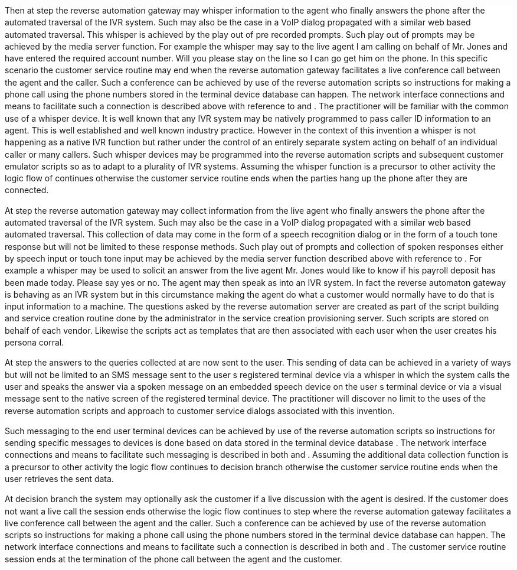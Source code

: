 Then at step the reverse automation gateway may whisper information to the agent who finally answers the phone after the automated traversal of the IVR system. Such may also be the case in a VoIP dialog propagated with a similar web based automated traversal. This whisper is achieved by the play out of pre recorded prompts. Such play out of prompts may be achieved by the media server function. For example the whisper may say to the live agent I am calling on behalf of Mr. Jones and have entered the required account number. Will you please stay on the line so I can go get him on the phone. In this specific scenario the customer service routine may end when the reverse automation gateway facilitates a live conference call between the agent and the caller. Such a conference can be achieved by use of the reverse automation scripts so instructions for making a phone call using the phone numbers stored in the terminal device database can happen. The network interface connections and means to facilitate such a connection is described above with reference to and . The practitioner will be familiar with the common use of a whisper device. It is well known that any IVR system may be natively programmed to pass caller ID information to an agent. This is well established and well known industry practice. However in the context of this invention a whisper is not happening as a native IVR function but rather under the control of an entirely separate system acting on behalf of an individual caller or many callers. Such whisper devices may be programmed into the reverse automation scripts and subsequent customer emulator scripts so as to adapt to a plurality of IVR systems. Assuming the whisper function is a precursor to other activity the logic flow of continues otherwise the customer service routine ends when the parties hang up the phone after they are connected.

At step the reverse automation gateway may collect information from the live agent who finally answers the phone after the automated traversal of the IVR system. Such may also be the case in a VoIP dialog propagated with a similar web based automated traversal. This collection of data may come in the form of a speech recognition dialog or in the form of a touch tone response but will not be limited to these response methods. Such play out of prompts and collection of spoken responses either by speech input or touch tone input may be achieved by the media server function described above with reference to . For example a whisper may be used to solicit an answer from the live agent Mr. Jones would like to know if his payroll deposit has been made today. Please say yes or no. The agent may then speak as into an IVR system. In fact the reverse automaton gateway is behaving as an IVR system but in this circumstance making the agent do what a customer would normally have to do that is input information to a machine. The questions asked by the reverse automation server are created as part of the script building and service creation routine done by the administrator in the service creation provisioning server. Such scripts are stored on behalf of each vendor. Likewise the scripts act as templates that are then associated with each user when the user creates his persona corral.

At step the answers to the queries collected at are now sent to the user. This sending of data can be achieved in a variety of ways but will not be limited to an SMS message sent to the user s registered terminal device via a whisper in which the system calls the user and speaks the answer via a spoken message on an embedded speech device on the user s terminal device or via a visual message sent to the native screen of the registered terminal device. The practitioner will discover no limit to the uses of the reverse automation scripts and approach to customer service dialogs associated with this invention.

Such messaging to the end user terminal devices can be achieved by use of the reverse automation scripts so instructions for sending specific messages to devices is done based on data stored in the terminal device database . The network interface connections and means to facilitate such messaging is described in both and . Assuming the additional data collection function is a precursor to other activity the logic flow continues to decision branch otherwise the customer service routine ends when the user retrieves the sent data.

At decision branch the system may optionally ask the customer if a live discussion with the agent is desired. If the customer does not want a live call the session ends otherwise the logic flow continues to step where the reverse automation gateway facilitates a live conference call between the agent and the caller. Such a conference can be achieved by use of the reverse automation scripts so instructions for making a phone call using the phone numbers stored in the terminal device database can happen. The network interface connections and means to facilitate such a connection is described in both and . The customer service routine session ends at the termination of the phone call between the agent and the customer.
